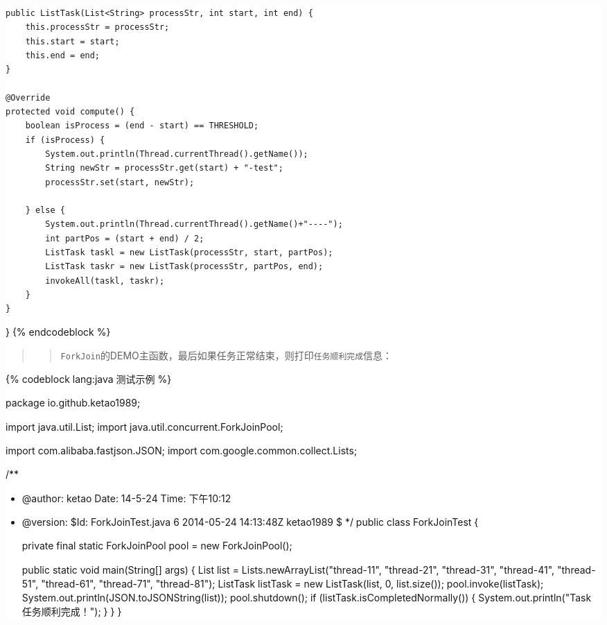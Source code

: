     public ListTask(List<String> processStr, int start, int end) {
        this.processStr = processStr;
        this.start = start;
        this.end = end;
    }

    @Override
    protected void compute() {
        boolean isProcess = (end - start) == THRESHOLD;
        if (isProcess) {
            System.out.println(Thread.currentThread().getName());
            String newStr = processStr.get(start) + "-test";
            processStr.set(start, newStr);

        } else {
            System.out.println(Thread.currentThread().getName()+"----");
            int partPos = (start + end) / 2;
            ListTask taskl = new ListTask(processStr, start, partPos);
            ListTask taskr = new ListTask(processStr, partPos, end);
            invokeAll(taskl, taskr);
        }
    }

}
{% endcodeblock %}

>> `ForkJoin`的DEMO主函数，最后如果任务正常结束，则打印`任务顺利完成`信息：

{% codeblock lang:java 测试示例 %}

package io.github.ketao1989;

import java.util.List;
import java.util.concurrent.ForkJoinPool;

import com.alibaba.fastjson.JSON;
import com.google.common.collect.Lists;

/**
 * @author: ketao Date: 14-5-24 Time: 下午10:12
 * @version: \$Id: ForkJoinTest.java 6 2014-05-24 14:13:48Z ketao1989 $
 */
public class ForkJoinTest {

    private final static ForkJoinPool pool = new ForkJoinPool();

    public static void main(String[] args) {
        List<String> list = Lists.newArrayList("thread-11", "thread-21", "thread-31", "thread-41", "thread-51",
                "thread-61", "thread-71", "thread-81");
        ListTask listTask = new ListTask(list, 0, list.size());
        pool.invoke(listTask);
        System.out.println(JSON.toJSONString(list));
        pool.shutdown();
        if (listTask.isCompletedNormally()) {
            System.out.println("Task 任务顺利完成！");
        }
    }
}
